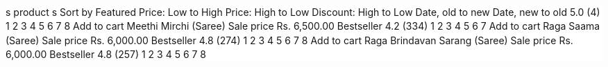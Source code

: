 s
product
s
Sort by
Featured
Price: Low to High
Price: High to Low
Discount: High to Low
Date, old to new
Date, new to old
5.0
(4)
1
2
3
4
5
6
7
8
Add to cart
Meethi Mirchi (Saree)
Sale price
Rs. 6,500.00
Bestseller
4.2
(334)
1
2
3
4
5
6
7
Add to cart
Raga Saama (Saree)
Sale price
Rs. 6,000.00
Bestseller
4.8
(274)
1
2
3
4
5
6
7
8
Add to cart
Raga Brindavan Sarang (Saree)
Sale price
Rs. 6,000.00
Bestseller
4.8
(257)
1
2
3
4
5
6
7
8